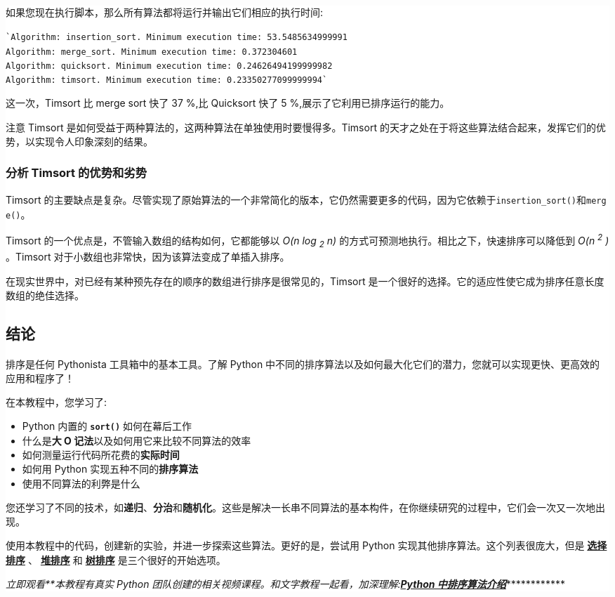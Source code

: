 如果您现在执行脚本，那么所有算法都将运行并输出它们相应的执行时间:

```
`Algorithm: insertion_sort. Minimum execution time: 53.5485634999991
Algorithm: merge_sort. Minimum execution time: 0.372304601
Algorithm: quicksort. Minimum execution time: 0.24626494199999982
Algorithm: timsort. Minimum execution time: 0.23350277099999994` 
```

这一次，Timsort 比 merge sort 快了 37 %,比 Quicksort 快了 5 %,展示了它利用已排序运行的能力。

注意 Timsort 是如何受益于两种算法的，这两种算法在单独使用时要慢得多。Timsort 的天才之处在于将这些算法结合起来，发挥它们的优势，以实现令人印象深刻的结果。

### 分析 Timsort 的优势和劣势

Timsort 的主要缺点是复杂。尽管实现了原始算法的一个非常简化的版本，它仍然需要更多的代码，因为它依赖于`insertion_sort()`和`merge()`。

Timsort 的一个优点是，不管输入数组的结构如何，它都能够以 *O(n log <sub>2</sub> n)* 的方式可预测地执行。相比之下，快速排序可以降低到 *O(n <sup>2</sup> )* 。Timsort 对于小数组也非常快，因为该算法变成了单插入排序。

在现实世界中，对已经有某种预先存在的顺序的数组进行排序是很常见的，Timsort 是一个很好的选择。它的适应性使它成为排序任意长度数组的绝佳选择。

## 结论

排序是任何 Pythonista 工具箱中的基本工具。了解 Python 中不同的排序算法以及如何最大化它们的潜力，您就可以实现更快、更高效的应用和程序了！

在本教程中，您学习了:

*   Python 内置的 **`sort()`** 如何在幕后工作
*   什么是**大 O 记法**以及如何用它来比较不同算法的效率
*   如何测量运行代码所花费的**实际时间**
*   如何用 Python 实现五种不同的**排序算法**
*   使用不同算法的利弊是什么

您还学习了不同的技术，如**递归**、**分治**和**随机化**。这些是解决一长串不同算法的基本构件，在你继续研究的过程中，它们会一次又一次地出现。

使用本教程中的代码，创建新的实验，并进一步探索这些算法。更好的是，尝试用 Python 实现其他排序算法。这个列表很庞大，但是 [**选择排序**](https://en.wikipedia.org/wiki/Selection_sort) 、 [**堆排序**](https://en.wikipedia.org/wiki/Heapsort) 和 [**树排序**](https://en.wikipedia.org/wiki/Tree_sort) 是三个很好的开始选项。

*立即观看**本教程有真实 Python 团队创建的相关视频课程。和文字教程一起看，加深理解:[**Python 中排序算法介绍**](/courses/intro-sorting-algorithms/)*************